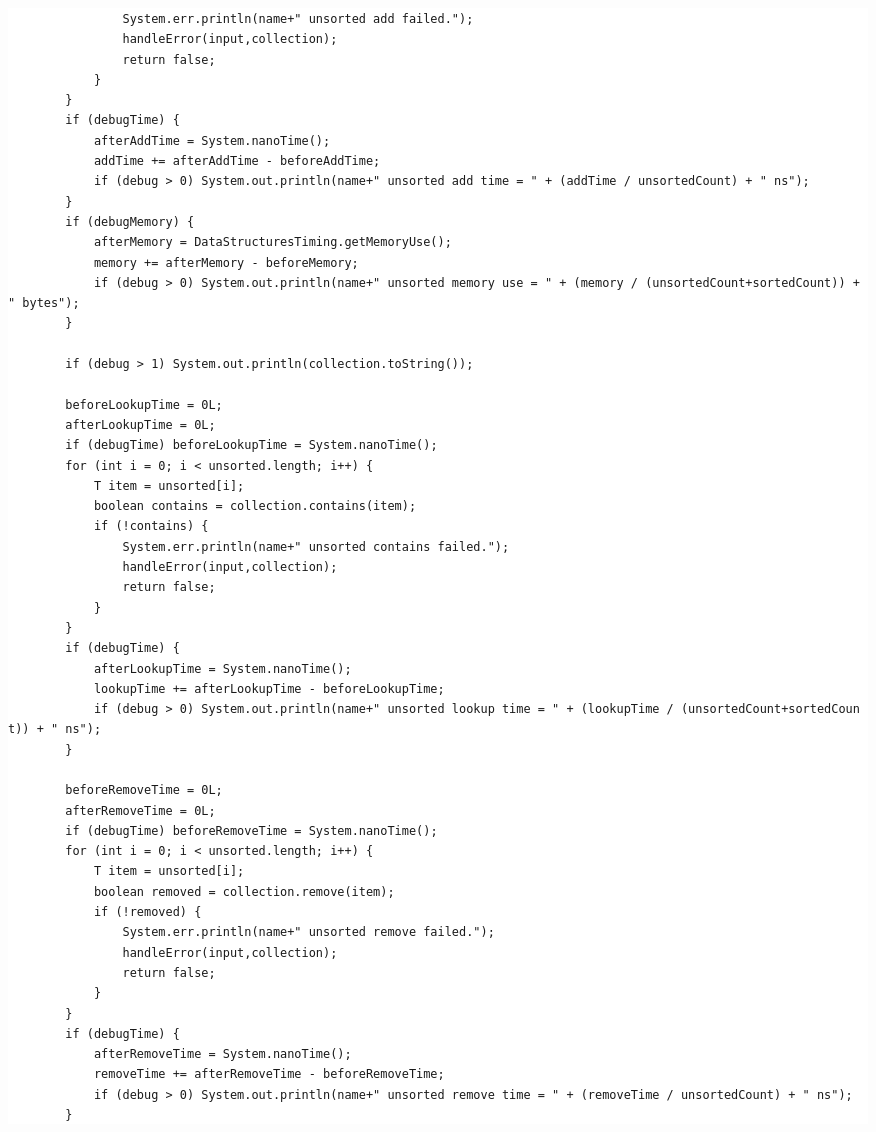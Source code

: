                     System.err.println(name+" unsorted add failed.");
                    handleError(input,collection);
                    return false;
                }
            }
            if (debugTime) {
                afterAddTime = System.nanoTime();
                addTime += afterAddTime - beforeAddTime;
                if (debug > 0) System.out.println(name+" unsorted add time = " + (addTime / unsortedCount) + " ns");
            }
            if (debugMemory) {
                afterMemory = DataStructuresTiming.getMemoryUse();
                memory += afterMemory - beforeMemory;
                if (debug > 0) System.out.println(name+" unsorted memory use = " + (memory / (unsortedCount+sortedCount)) + " bytes");
            }

            if (debug > 1) System.out.println(collection.toString());

            beforeLookupTime = 0L;
            afterLookupTime = 0L;
            if (debugTime) beforeLookupTime = System.nanoTime();
            for (int i = 0; i < unsorted.length; i++) {
                T item = unsorted[i];
                boolean contains = collection.contains(item);
                if (!contains) {
                    System.err.println(name+" unsorted contains failed.");
                    handleError(input,collection);
                    return false;
                }
            }
            if (debugTime) {
                afterLookupTime = System.nanoTime();
                lookupTime += afterLookupTime - beforeLookupTime;
                if (debug > 0) System.out.println(name+" unsorted lookup time = " + (lookupTime / (unsortedCount+sortedCount)) + " ns");
            }

            beforeRemoveTime = 0L;
            afterRemoveTime = 0L;
            if (debugTime) beforeRemoveTime = System.nanoTime();
            for (int i = 0; i < unsorted.length; i++) {
                T item = unsorted[i];
                boolean removed = collection.remove(item);
                if (!removed) {
                    System.err.println(name+" unsorted remove failed.");
                    handleError(input,collection);
                    return false;
                }
            }
            if (debugTime) {
                afterRemoveTime = System.nanoTime();
                removeTime += afterRemoveTime - beforeRemoveTime;
                if (debug > 0) System.out.println(name+" unsorted remove time = " + (removeTime / unsortedCount) + " ns");
            }
